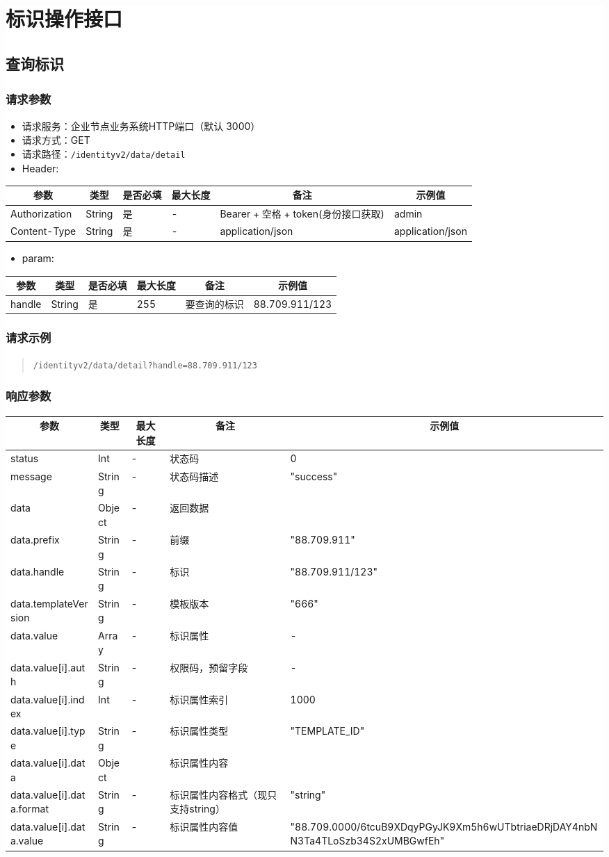 # 标识操作接口

##  查询标识

###  请求参数

- 请求服务：企业节点业务系统HTTP端口（默认 3000）
- 请求方式：GET
- 请求路径：`/identityv2/data/detail`
- Header:

| **参数**      | **类型** | **是否必填** | **最大长度** | **备注**                            | **示例值**       |
| ------------- | -------- | ------------ | ------------ | ----------------------------------- | ---------------- |
| Authorization | String   | 是           | -            | Bearer + 空格 + token(身份接口获取) | admin            |
| Content-Type  | String   | 是           | -            | application/json                    | application/json |

- param:

| **参数** | **类型** | **是否必填** | **最大长度** | **备注**     | **示例值**       |
| -------- | -------- | ------------ | ------------ | ------------ | -------------- |
| handle   | String   | 是           | 255          | 要查询的标识 | 88.709.911/123 |

### 请求示例

>`/identityv2/data/detail?handle=88.709.911/123`

###  响应参数

| **参数**                  | **类型** | **最大长度** | **备注**                           | **示例值**                                                   |
| ------------------------- | -------- | ------------ | ---------------------------------- | ------------------------------------------------------------ |
| status                    | Int      | -            | 状态码                             | 0                                                            |
| message                   | String   | -            | 状态码描述                         | "success"                                                    |
| data                      | Object   | -            | 返回数据                           |                                                              |
| data.prefix               | String   | -            | 前缀                               | "88.709.911"                                                 |
| data.handle               | String   | -            | 标识                               | "88.709.911/123"                                             |
| data.templateVersion      | String   | -            | 模板版本                           | "666"                                                        |
| data.value                | Array    | -            | 标识属性                           | -                                                            |
| data.value[i].auth        | String   | -            | 权限码，预留字段                   | -                                                            |
| data.value[i].index       | Int      | -            | 标识属性索引                       | 1000                                                         |
| data.value[i].type        | String   | -            | 标识属性类型                       | "TEMPLATE_ID"                                                |
| data.value[i].data        | Object   |              | 标识属性内容                       |                                                              |
| data.value[i].data.format | String   | -            | 标识属性内容格式（现只支持string） | "string"                                                     |
| data.value[i].data.value  | String   | -            | 标识属性内容值                     | "88.709.0000/6tcuB9XDqyPGyJK9Xm5h6wUTbtriaeDRjDAY4nbNN3Ta4TLoSzb34S2xUMBGwfEh" |
